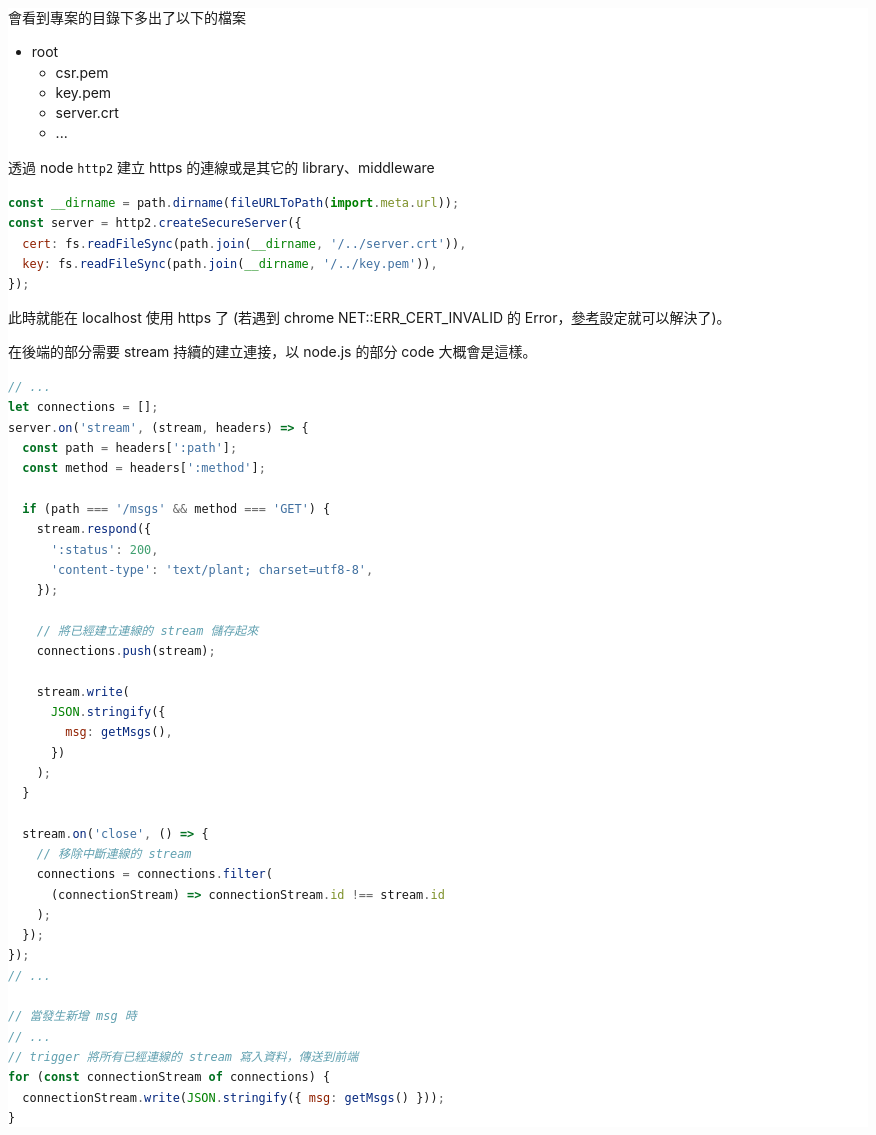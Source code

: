 會看到專案的目錄下多出了以下的檔案

*   root
    *   csr.pem
    *   key.pem
    *   server.crt
    *   ...

透過 node `http2` 建立 https 的連線或是其它的 library、middleware

```javascript
const __dirname = path.dirname(fileURLToPath(import.meta.url));
const server = http2.createSecureServer({
  cert: fs.readFileSync(path.join(__dirname, '/../server.crt')),
  key: fs.readFileSync(path.join(__dirname, '/../key.pem')),
});
```

此時就能在 localhost 使用 https 了 (若遇到 chrome NET::ERR\_CERT\_INVALID 的 Error，[參考](https://stackoverflow.com/questions/35565278/ssl-localhost-privacy-error)設定就可以解決了)。

在後端的部分需要 stream 持續的建立連接，以 node.js 的部分 code 大概會是這樣。

```javascript
// ...
let connections = [];
server.on('stream', (stream, headers) => {
  const path = headers[':path'];
  const method = headers[':method'];

  if (path === '/msgs' && method === 'GET') {
    stream.respond({
      ':status': 200,
      'content-type': 'text/plant; charset=utf8-8',
    });

    // 將已經建立連線的 stream 儲存起來
    connections.push(stream);

    stream.write(
      JSON.stringify({
        msg: getMsgs(),
      })
    );
  }

  stream.on('close', () => {
    // 移除中斷連線的 stream
    connections = connections.filter(
      (connectionStream) => connectionStream.id !== stream.id
    );
  });
});
// ...

// 當發生新增 msg 時
// ...
// trigger 將所有已經連線的 stream 寫入資料，傳送到前端
for (const connectionStream of connections) {
  connectionStream.write(JSON.stringify({ msg: getMsgs() }));
}
```
